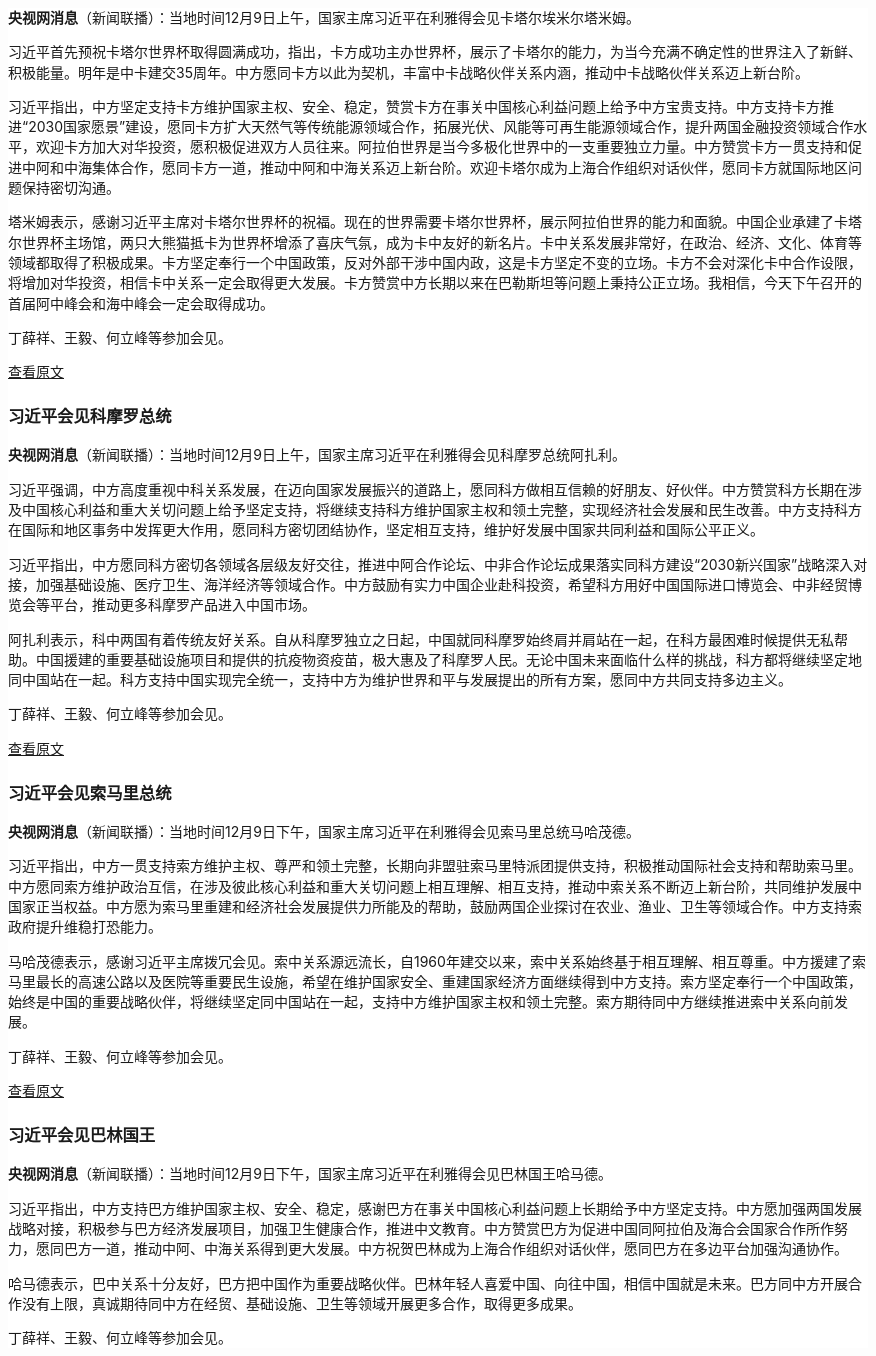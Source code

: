 **央视网消息**（新闻联播）：当地时间12月9日上午，国家主席习近平在利雅得会见卡塔尔埃米尔塔米姆。

习近平首先预祝卡塔尔世界杯取得圆满成功，指出，卡方成功主办世界杯，展示了卡塔尔的能力，为当今充满不确定性的世界注入了新鲜、积极能量。明年是中卡建交35周年。中方愿同卡方以此为契机，丰富中卡战略伙伴关系内涵，推动中卡战略伙伴关系迈上新台阶。

习近平指出，中方坚定支持卡方维护国家主权、安全、稳定，赞赏卡方在事关中国核心利益问题上给予中方宝贵支持。中方支持卡方推进“2030国家愿景”建设，愿同卡方扩大天然气等传统能源领域合作，拓展光伏、风能等可再生能源领域合作，提升两国金融投资领域合作水平，欢迎卡方加大对华投资，愿积极促进双方人员往来。阿拉伯世界是当今多极化世界中的一支重要独立力量。中方赞赏卡方一贯支持和促进中阿和中海集体合作，愿同卡方一道，推动中阿和中海关系迈上新台阶。欢迎卡塔尔成为上海合作组织对话伙伴，愿同卡方就国际地区问题保持密切沟通。

塔米姆表示，感谢习近平主席对卡塔尔世界杯的祝福。现在的世界需要卡塔尔世界杯，展示阿拉伯世界的能力和面貌。中国企业承建了卡塔尔世界杯主场馆，两只大熊猫抵卡为世界杯增添了喜庆气氛，成为卡中友好的新名片。卡中关系发展非常好，在政治、经济、文化、体育等领域都取得了积极成果。卡方坚定奉行一个中国政策，反对外部干涉中国内政，这是卡方坚定不变的立场。卡方不会对深化卡中合作设限，将增加对华投资，相信卡中关系一定会取得更大发展。卡方赞赏中方长期以来在巴勒斯坦等问题上秉持公正立场。我相信，今天下午召开的首届阿中峰会和海中峰会一定会取得成功。

丁薛祥、王毅、何立峰等参加会见。

[查看原文](https://tv.cctv.com/2022/12/10/VIDEnqfS1qtluOiYx84TY8b9221210.shtml)

### 习近平会见科摩罗总统

**央视网消息**（新闻联播）：当地时间12月9日上午，国家主席习近平在利雅得会见科摩罗总统阿扎利。

习近平强调，中方高度重视中科关系发展，在迈向国家发展振兴的道路上，愿同科方做相互信赖的好朋友、好伙伴。中方赞赏科方长期在涉及中国核心利益和重大关切问题上给予坚定支持，将继续支持科方维护国家主权和领土完整，实现经济社会发展和民生改善。中方支持科方在国际和地区事务中发挥更大作用，愿同科方密切团结协作，坚定相互支持，维护好发展中国家共同利益和国际公平正义。

习近平指出，中方愿同科方密切各领域各层级友好交往，推进中阿合作论坛、中非合作论坛成果落实同科方建设“2030新兴国家”战略深入对接，加强基础设施、医疗卫生、海洋经济等领域合作。中方鼓励有实力中国企业赴科投资，希望科方用好中国国际进口博览会、中非经贸博览会等平台，推动更多科摩罗产品进入中国市场。

阿扎利表示，科中两国有着传统友好关系。自从科摩罗独立之日起，中国就同科摩罗始终肩并肩站在一起，在科方最困难时候提供无私帮助。中国援建的重要基础设施项目和提供的抗疫物资疫苗，极大惠及了科摩罗人民。无论中国未来面临什么样的挑战，科方都将继续坚定地同中国站在一起。科方支持中国实现完全统一，支持中方为维护世界和平与发展提出的所有方案，愿同中方共同支持多边主义。

丁薛祥、王毅、何立峰等参加会见。

[查看原文](https://tv.cctv.com/2022/12/10/VIDEW2ByBYtMCQzZ5NAXAKtu221210.shtml)

### 习近平会见索马里总统

**央视网消息**（新闻联播）：当地时间12月9日下午，国家主席习近平在利雅得会见索马里总统马哈茂德。

习近平指出，中方一贯支持索方维护主权、尊严和领土完整，长期向非盟驻索马里特派团提供支持，积极推动国际社会支持和帮助索马里。中方愿同索方维护政治互信，在涉及彼此核心利益和重大关切问题上相互理解、相互支持，推动中索关系不断迈上新台阶，共同维护发展中国家正当权益。中方愿为索马里重建和经济社会发展提供力所能及的帮助，鼓励两国企业探讨在农业、渔业、卫生等领域合作。中方支持索政府提升维稳打恐能力。

马哈茂德表示，感谢习近平主席拨冗会见。索中关系源远流长，自1960年建交以来，索中关系始终基于相互理解、相互尊重。中方援建了索马里最长的高速公路以及医院等重要民生设施，希望在维护国家安全、重建国家经济方面继续得到中方支持。索方坚定奉行一个中国政策，始终是中国的重要战略伙伴，将继续坚定同中国站在一起，支持中方维护国家主权和领土完整。索方期待同中方继续推进索中关系向前发展。

丁薛祥、王毅、何立峰等参加会见。

[查看原文](https://tv.cctv.com/2022/12/10/VIDEmqPdS9upmpYVL7AFuyPY221210.shtml)

### 习近平会见巴林国王

**央视网消息**（新闻联播）：当地时间12月9日下午，国家主席习近平在利雅得会见巴林国王哈马德。

习近平指出，中方支持巴方维护国家主权、安全、稳定，感谢巴方在事关中国核心利益问题上长期给予中方坚定支持。中方愿加强两国发展战略对接，积极参与巴方经济发展项目，加强卫生健康合作，推进中文教育。中方赞赏巴方为促进中国同阿拉伯及海合会国家合作所作努力，愿同巴方一道，推动中阿、中海关系得到更大发展。中方祝贺巴林成为上海合作组织对话伙伴，愿同巴方在多边平台加强沟通协作。

哈马德表示，巴中关系十分友好，巴方把中国作为重要战略伙伴。巴林年轻人喜爱中国、向往中国，相信中国就是未来。巴方同中方开展合作没有上限，真诚期待同中方在经贸、基础设施、卫生等领域开展更多合作，取得更多成果。

丁薛祥、王毅、何立峰等参加会见。
